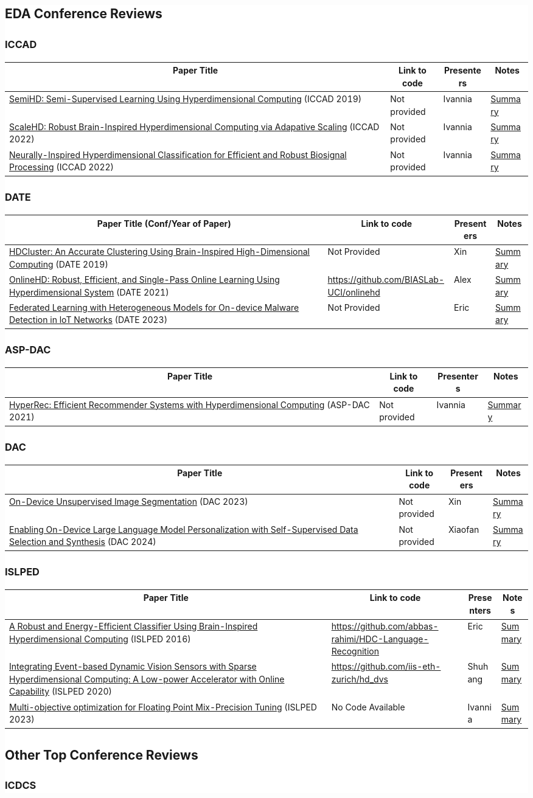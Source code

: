 ## EDA Conference Reviews

### ICCAD

| Paper Title                                                  | Link to code | Presenters | Notes                                      |
| ------------------------------------------------------------ | ------------ | ---------- | ------------------------------------------ |
| [SemiHD: Semi-Supervised Learning Using Hyperdimensional Computing](https://ieeexplore.ieee.org/document/8942165) (ICCAD 2019) | Not provided | Ivannia  | [Summary](./ICCAD/2019/SemiHD/SemiHD.md) |
| [ScaleHD: Robust Brain-Inspired Hyperdimensional Computing via Adapative Scaling](https://ieeexplore.ieee.org/document/10069402) (ICCAD 2022) | Not provided | Ivannia  | [Summary](./ICCAD/2022/ScaleHD/ScaleHD.md) |
| [Neurally-Inspired Hyperdimensional Classification for Efficient and Robust Biosignal Processing](https://dl.acm.org/doi/abs/10.1145/3508352.3549477) (ICCAD 2022) | Not provided | Ivannia  | [Summary](./ICCAD/2022/TempHD/TempHD.md) |


### DATE

| Paper Title (Conf/Year of Paper)                             | Link to code | Presenters | Notes                                                        |
| ------------------------------------------------------------ | ------------ | ---------- | ------------------------------------------------------------ |
| [HDCluster: An Accurate Clustering Using Brain-Inspired High-Dimensional Computing](https://ieeexplore.ieee.org/document/8715147) (DATE 2019) | Not Provided | Xin      | [Summary](./DATE/2019/HDCluster/HDCluster.md) |
| [OnlineHD: Robust, Efficient, and Single-Pass Online Learning Using Hyperdimensional System](https://doi.org/10.23919/DATE51398.2021.9474107) (DATE 2021) | https://github.com/BIASLab-UCI/onlinehd | Alex       | [Summary](./HD/OnlineHD/OnlineHD.md)                         |
| [Federated Learning with Heterogeneous Models for On-device Malware Detection in loT Networks](https://ieeexplore.ieee.org/stamp/stamp.jsp?arnumber=10137288&casa_token=sjAq01TdK5wAAAAA:WtkYgZcGOMP7EG6OqYJpZW10p0shr9rBo3InArHVd7O9xu9ktrMhG35u4taPt-m7aD0w5cEStw&tag=1) (DATE 2023) | Not Provided | Eric | [Summary](./DATE/2023/On-Device-Malware-FL/On-Device-Malware-FL.md) |

### ASP-DAC

| Paper Title                                                  | Link to code | Presenters | Notes                                      |
| ------------------------------------------------------------ | ------------ | ---------- | ------------------------------------------ |
| [HyperRec: Efficient Recommender Systems with Hyperdimensional Computing](https://acsweb.ucsd.edu/~sasalama/papers/HyperRec.pdf) (ASP-DAC 2021) | Not provided | Ivannia  | [Summary](./ASP-DAC/2021/HyperRec/HyperRec.md) |

### DAC

| Paper Title                                                  | Link to code | Presenters | Notes                                      |
| ------------------------------------------------------------ | ------------ | ---------- | ------------------------------------------ |
| [On-Device Unsupervised Image Segmentation](https://arxiv.org/abs/2303.12753) (DAC 2023) | Not provided | Xin| [Summary](./DAC/2023/SegHDC/SegHDC.md)|
| [Enabling On-Device Large Language Model Personalization with Self-Supervised Data Selection and Synthesis](https://arxiv.org/abs/2311.12275) (DAC 2024) | Not provided | Xiaofan | [Summary](./DAC/2024/Personalized-LLM/Personalized-LLM.md) |

### ISLPED

| Paper Title                                                  | Link to code                                             | Presenters | Notes                                        |
| ------------------------------------------------------------ | -------------------------------------------------------- | ---------- | -------------------------------------------- |
| [A Robust and Energy-Efficient Classifier Using Brain-Inspired Hyperdimensional Computing](https://iis-people.ee.ethz.ch/~arahimi/papers/ISLPED16.pdf) (ISLPED 2016) | https://github.com/abbas-rahimi/HDC-Language-Recognition | Eric       | [Summary](./ISLPED/2016/Language_HDC/Language_HDC.md) |
| [Integrating Event-based Dynamic Vision Sensors with Sparse Hyperdimensional Computing: A Low-power Accelerator with Online Capability](https://www.research-collection.ethz.ch/handle/20.500.11850/425534) (ISLPED 2020) | https://github.com/iis-eth-zurich/hd_dvs                 | Shuhang    | [Summary](./ISLPED/2020/SparseHDC/SparseHDC.md)       |
| [Multi-objective optimization for Floating Point Mix-Precision Tuning](https://madsys.cs.tsinghua.edu.cn/publications/ISLPED2023-li.pdf) (ISLPED 2023) | No Code Available                | Ivannia    | [Summary](./ISLPED/2023/Multi-Objective_Optimization/Multi-Objective_Optimization.md)       |

## Other Top Conference Reviews

### ICDCS
